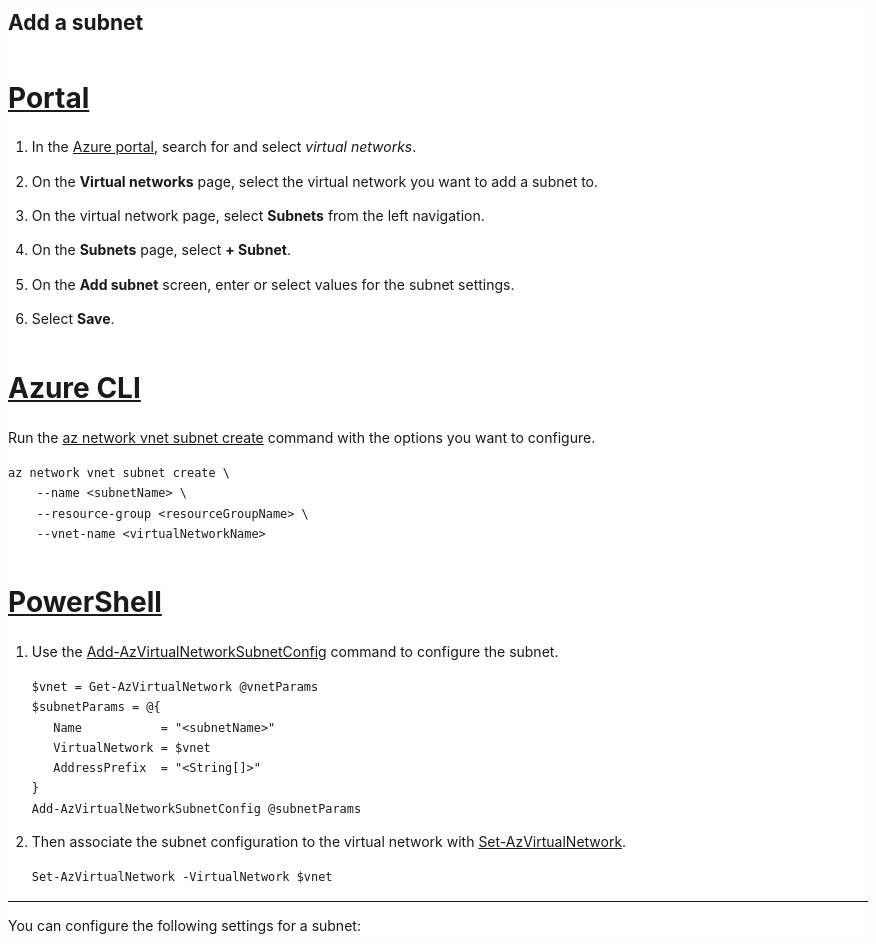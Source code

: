 ## Add a subnet

# [Portal](#tab/azure-portal)

1. In the [Azure portal](https://portal.azure.com), search for and select *virtual networks*.

1. On the **Virtual networks** page, select the virtual network you want to add a subnet to.

1. On the virtual network page, select **Subnets** from the left navigation.

1. On the **Subnets** page, select **+ Subnet**.

1. On the **Add subnet** screen, enter or select values for the subnet settings.

1. Select **Save**.

# [Azure CLI](#tab/azure-cli)

Run the [az network vnet subnet create](/cli/azure/network/vnet/subnet#az-network-vnet-subnet-create) command with the options you want to configure.

```azurecli-interactive
az network vnet subnet create \
    --name <subnetName> \
    --resource-group <resourceGroupName> \
    --vnet-name <virtualNetworkName>
```

# [PowerShell](#tab/azure-powershell)

1. Use the [Add-AzVirtualNetworkSubnetConfig](/powershell/module/az.network/add-azvirtualnetworksubnetconfig) command to configure the subnet.

    ```azurepowershell-interactive
    $vnet = Get-AzVirtualNetwork @vnetParams
    $subnetParams = @{
       Name           = "<subnetName>"
       VirtualNetwork = $vnet
       AddressPrefix  = "<String[]>"
    }
    Add-AzVirtualNetworkSubnetConfig @subnetParams
    ```

1. Then associate the subnet configuration to the virtual network with [Set-AzVirtualNetwork](/powershell/module/az.network/Set-azVirtualNetwork).

    ```azurepowershell-interactive
    Set-AzVirtualNetwork -VirtualNetwork $vnet
    ```

---

You can configure the following settings for a subnet:
